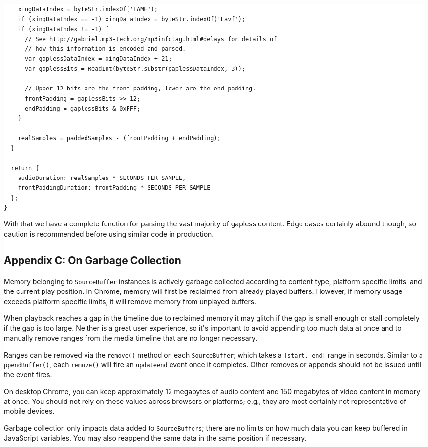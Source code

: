         xingDataIndex = byteStr.indexOf('LAME');
        if (xingDataIndex == -1) xingDataIndex = byteStr.indexOf('Lavf');
        if (xingDataIndex != -1) {
          // See http://gabriel.mp3-tech.org/mp3infotag.html#delays for details of
          // how this information is encoded and parsed.
          var gaplessDataIndex = xingDataIndex + 21;
          var gaplessBits = ReadInt(byteStr.substr(gaplessDataIndex, 3));
    
          // Upper 12 bits are the front padding, lower are the end padding.
          frontPadding = gaplessBits >> 12;
          endPadding = gaplessBits & 0xFFF;
        }
    
        realSamples = paddedSamples - (frontPadding + endPadding);
      }
    
      return {
        audioDuration: realSamples * SECONDS_PER_SAMPLE,
        frontPaddingDuration: frontPadding * SECONDS_PER_SAMPLE
      };
    }
    

With that we have a complete function for parsing the vast majority of gapless content. Edge cases certainly abound though, so caution is recommended before using similar code in production.

## Appendix C: On Garbage Collection

Memory belonging to `SourceBuffer` instances is actively [garbage collected](https://en.wikipedia.org/wiki/Garbage_collection_(computer_science)) according to content type, platform specific limits, and the current play position. In Chrome, memory will first be reclaimed from already played buffers. However, if memory usage exceeds platform specific limits, it will remove memory from unplayed buffers.

When playback reaches a gap in the timeline due to reclaimed memory it may glitch if the gap is small enough or stall completely if the gap is too large. Neither is a great user experience, so it's important to avoid appending too much data at once and to manually remove ranges from the media timeline that are no longer necessary.

Ranges can be removed via the [`remove()`](https://w3c.github.io/media-source/#widl-SourceBuffer-remove-void-double-start-unrestricted-double-end) method on each `SourceBuffer`; which takes a `[start, end]` range in seconds. Similar to `appendBuffer()`, each `remove()` will fire an `updateend` event once it completes. Other removes or appends should not be issued until the event fires.

On desktop Chrome, you can keep approximately 12 megabytes of audio content and 150 megabytes of video content in memory at once. You should not rely on these values across browsers or platforms; e.g., they are most certainly not representative of mobile devices.

Garbage collection only impacts data added to `SourceBuffers`; there are no limits on how much data you can keep buffered in JavaScript variables. You may also reappend the same data in the same position if necessary.